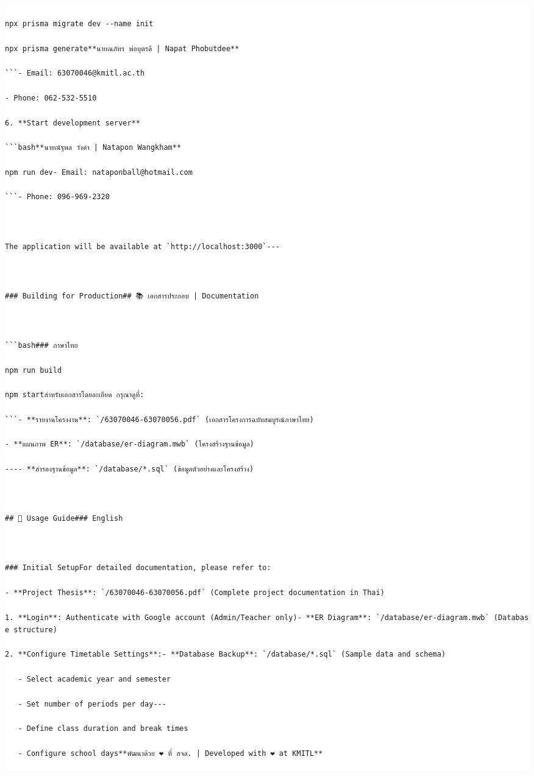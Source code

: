 ```bash### สำหรับคำถามหรือการสนับสนุน | For questions or support:

npx prisma migrate dev --name init

npx prisma generate**นายณภัทร พ่อบุตรดี | Napat Phobutdee**

```- Email: 63070046@kmitl.ac.th

- Phone: 062-532-5510

6. **Start development server**

```bash**นายณัฐพล วังคำ | Natapon Wangkham**

npm run dev- Email: nataponball@hotmail.com

```- Phone: 096-969-2320



The application will be available at `http://localhost:3000`---



### Building for Production## 📚 เอกสารประกอบ | Documentation



```bash### ภาษาไทย

npm run build

npm startสำหรับเอกสารโดยละเอียด กรุณาดูที่:

```- **รายงานโครงงาน**: `/63070046-63070056.pdf` (เอกสารโครงการฉบับสมบูรณ์ภาษาไทย)

- **แผนภาพ ER**: `/database/er-diagram.mwb` (โครงสร้างฐานข้อมูล)

---- **สำรองฐานข้อมูล**: `/database/*.sql` (ข้อมูลตัวอย่างและโครงสร้าง)



## 📖 Usage Guide### English



### Initial SetupFor detailed documentation, please refer to:

- **Project Thesis**: `/63070046-63070056.pdf` (Complete project documentation in Thai)

1. **Login**: Authenticate with Google account (Admin/Teacher only)- **ER Diagram**: `/database/er-diagram.mwb` (Database structure)

2. **Configure Timetable Settings**:- **Database Backup**: `/database/*.sql` (Sample data and schema)

   - Select academic year and semester

   - Set number of periods per day---

   - Define class duration and break times

   - Configure school days**พัฒนาด้วย ❤️ ที่ สจล. | Developed with ❤️ at KMITL**


```